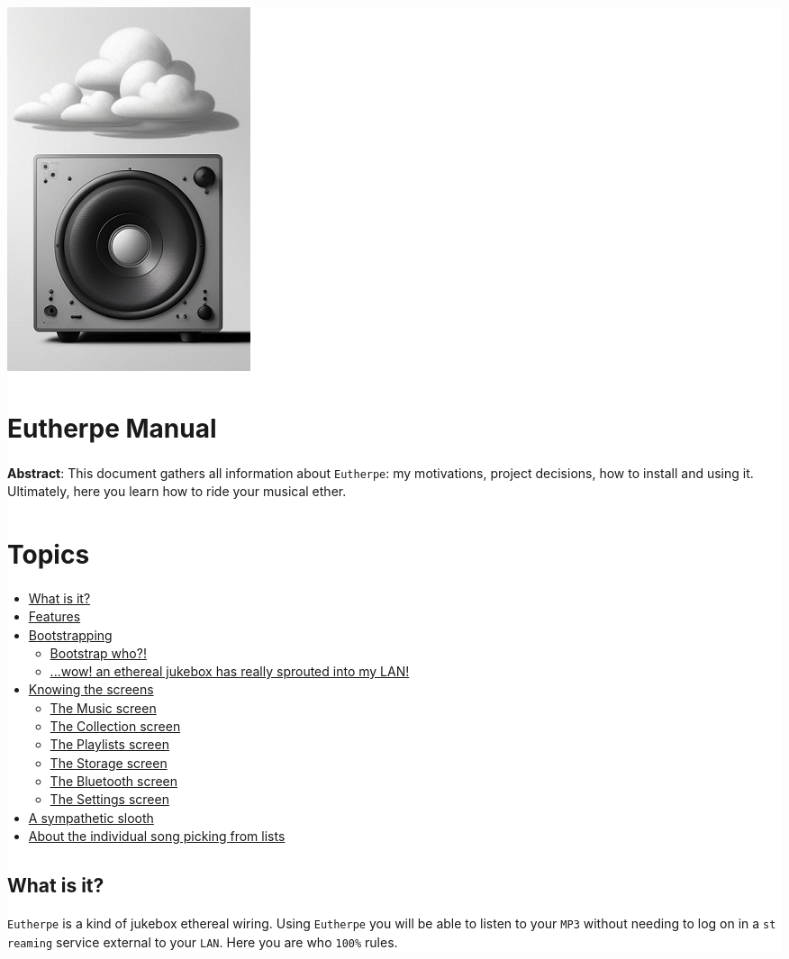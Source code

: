 ![manual-glyph](figures/manual-glyph.png)
# Eutherpe Manual

**Abstract**: This document gathers all information about `Eutherpe`: my motivations, project
decisions, how to install and using it. Ultimately, here you learn how to ride your musical ether.

# Topics

- [What is it?](#what-is-it)
- [Features](#features)
- [Bootstrapping](#bootstrapping)
    - [Bootstrap who?!](#bootstrap-who)
    - [...wow! an ethereal jukebox has really sprouted into my LAN!](#wow-an-ethereal-jukebox-has-really-sprouted-into-my-lan)
- [Knowing the screens](#knowing-the-screens)
    - [The Music screen](#the-music-screen)
    - [The Collection screen](#the-collection-screen)
    - [The Playlists screen](#the-playlists-screen)
    - [The Storage screen](#the-storage-screen)
    - [The Bluetooth screen](#the-bluetooth-screen)
    - [The Settings screen](#the-settings-screen)
- [A sympathetic slooth](#a-sympathetic-slooth)
- [About the individual song picking from lists](#about-the-individual-song-picking-from-lists)

## What is it?

`Eutherpe` is a kind of jukebox ethereal wiring. Using `Eutherpe` you will be able to
listen to your `MP3` without needing to log on in a `streaming` service external to your `LAN`.
Here you are who `100%` rules.
